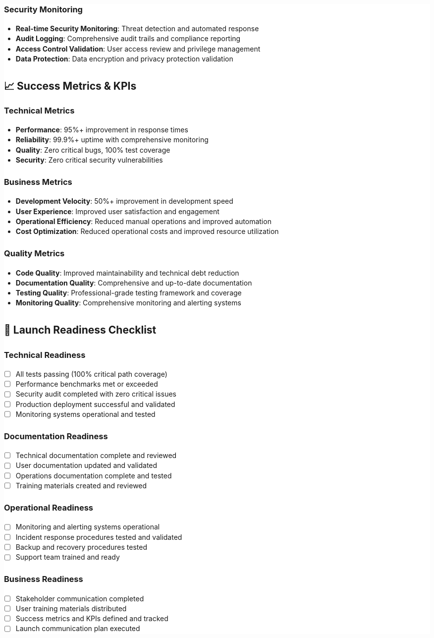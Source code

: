 ### **Security Monitoring**
- **Real-time Security Monitoring**: Threat detection and automated response
- **Audit Logging**: Comprehensive audit trails and compliance reporting
- **Access Control Validation**: User access review and privilege management
- **Data Protection**: Data encryption and privacy protection validation

## 📈 Success Metrics & KPIs

### **Technical Metrics**
- **Performance**: 95%+ improvement in response times
- **Reliability**: 99.9%+ uptime with comprehensive monitoring
- **Quality**: Zero critical bugs, 100% test coverage
- **Security**: Zero critical security vulnerabilities

### **Business Metrics**
- **Development Velocity**: 50%+ improvement in development speed
- **User Experience**: Improved user satisfaction and engagement
- **Operational Efficiency**: Reduced manual operations and improved automation
- **Cost Optimization**: Reduced operational costs and improved resource utilization

### **Quality Metrics**
- **Code Quality**: Improved maintainability and technical debt reduction
- **Documentation Quality**: Comprehensive and up-to-date documentation
- **Testing Quality**: Professional-grade testing framework and coverage
- **Monitoring Quality**: Comprehensive monitoring and alerting systems

## 🎯 Launch Readiness Checklist

### **Technical Readiness**
- [ ] All tests passing (100% critical path coverage)
- [ ] Performance benchmarks met or exceeded
- [ ] Security audit completed with zero critical issues
- [ ] Production deployment successful and validated
- [ ] Monitoring systems operational and tested

### **Documentation Readiness**
- [ ] Technical documentation complete and reviewed
- [ ] User documentation updated and validated
- [ ] Operations documentation complete and tested
- [ ] Training materials created and reviewed

### **Operational Readiness**
- [ ] Monitoring and alerting systems operational
- [ ] Incident response procedures tested and validated
- [ ] Backup and recovery procedures tested
- [ ] Support team trained and ready

### **Business Readiness**
- [ ] Stakeholder communication completed
- [ ] User training materials distributed
- [ ] Success metrics and KPIs defined and tracked
- [ ] Launch communication plan executed
